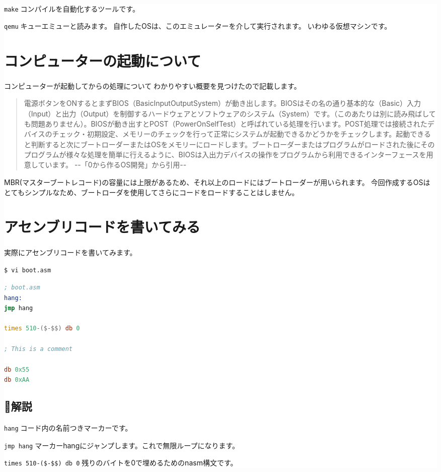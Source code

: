 `make`
コンパイルを自動化するツールです。

`qemu`
キューエミューと読みます。
自作したOSは、このエミュレーターを介して実行されます。
いわゆる仮想マシンです。

# コンピューターの起動について

コンピューターが起動してからの処理について
わかりやすい概要を見つけたので記載します。

>電源ボタンをONするとまずBIOS（BasicInputOutputSystem）が動き出します。BIOSはその名の通り基本的な（Basic）入力（Input）と出力（Output）を制御するハードウェアとソフトウェアのシステム（System）です。（このあたりは別に読み飛ばしても問題ありません）。BIOSが動き出すとPOST（PowerOnSelfTest）と呼ばれている処理を行います。POST処理では接続されたデバイスのチェック・初期設定、メモリーのチェックを行って正常にシステムが起動できるかどうかをチェックします。起動できると判断すると次にブートローダーまたはOSをメモリーにロードします。ブートローダーまたはプログラムがロードされた後にそのプログラムが様々な処理を簡単に行えるように、BIOSは入出力デバイスの操作をプログラムから利用できるインターフェースを用意しています。
--「0から作るOS開発」から引用--

MBR(マスターブートレコード)の容量には上限があるため、それ以上のロードにはブートローダーが用いられます。
今回作成するOSはとてもシンプルなため、ブートローダを使用してさらにコードをロードすることはしません。

# アセンブリコードを書いてみる

実際にアセンブリコードを書いてみます。

```
$ vi boot.asm
```

```nasm:boot.asm
; boot.asm
hang:
jmp hang
 
times 510-($-$$) db 0
 
; This is a comment
 
db 0x55
db 0xAA
```

## 🐾解説

`hang`
コード内の名前つきマーカーです。

`jmp hang`
マーカーhangにジャンプします。これで無限ループになります。

`times 510-($-$$) db 0`
残りのバイトを0で埋めるためのnasm構文です。
